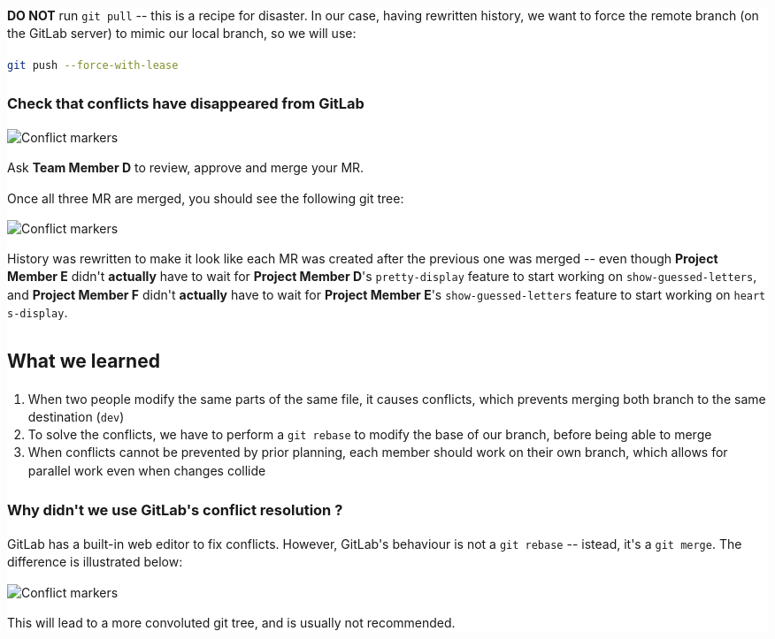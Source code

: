 **DO NOT** run `git pull` -- this is a recipe for disaster.
In our case, having rewritten history, we want to force the remote branch (on the GitLab server) to mimic our local branch, so we will use:
```bash
git push --force-with-lease
```

### Check that conflicts have disappeared from GitLab

![Conflict markers](/gitlab-course/assets/images/conflicts_member_b_resolved.png)

Ask **Team Member D** to review, approve and merge your MR.

Once all three MR are merged, you should see the following git tree:

![Conflict markers](/gitlab-course/assets/images/git_tree_def.png)

History was rewritten to make it look like each MR was created after the previous one was merged -- even though **Project Member E** didn't **actually** have to wait for **Project Member D**'s `pretty-display` feature to start working on `show-guessed-letters`, and **Project Member F** didn't **actually** have to wait for **Project Member E**'s `show-guessed-letters` feature to start working on `hearts-display`.

## What we learned

1. When two people modify the same parts of the same file, it causes conflicts, which prevents merging both branch to the same destination (`dev`)
2. To solve the conflicts, we have to perform a `git rebase` to modify the base of our branch, before being able to merge
3. When conflicts cannot be prevented by prior planning, each member should work on their own branch, which allows for parallel work even when changes collide

### Why didn't we use GitLab's conflict resolution ?

GitLab has a built-in web editor to fix conflicts. However, GitLab's behaviour is not a `git rebase` -- istead, it's a `git merge`. The difference is illustrated below:

![Conflict markers](/gitlab-course/assets/images/git_merge.png)

This will lead to a more convoluted git tree, and is usually not recommended.

